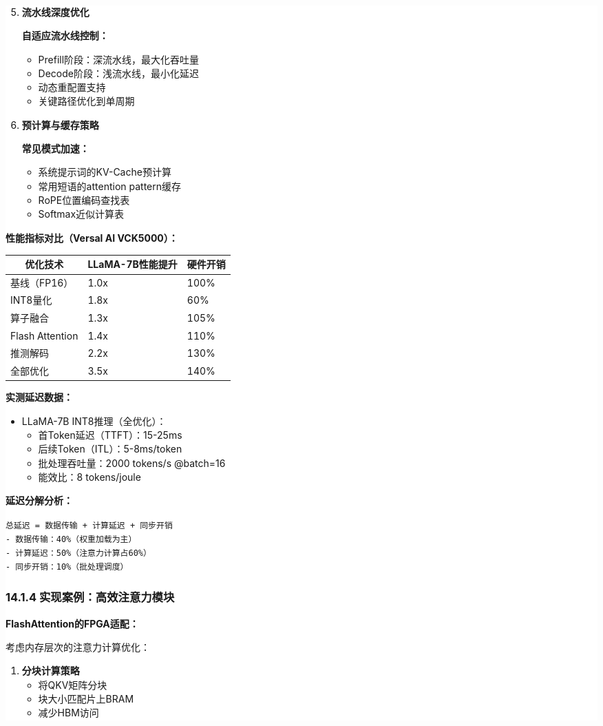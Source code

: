 5. **流水线深度优化**
   
   **自适应流水线控制：**
   - Prefill阶段：深流水线，最大化吞吐量
   - Decode阶段：浅流水线，最小化延迟
   - 动态重配置支持
   - 关键路径优化到单周期

6. **预计算与缓存策略**
   
   **常见模式加速：**
   - 系统提示词的KV-Cache预计算
   - 常用短语的attention pattern缓存
   - RoPE位置编码查找表
   - Softmax近似计算表

**性能指标对比（Versal AI VCK5000）：**

| 优化技术 | LLaMA-7B性能提升 | 硬件开销 |
|---------|-----------------|---------|
| 基线（FP16） | 1.0x | 100% |
| INT8量化 | 1.8x | 60% |
| 算子融合 | 1.3x | 105% |
| Flash Attention | 1.4x | 110% |
| 推测解码 | 2.2x | 130% |
| 全部优化 | 3.5x | 140% |

**实测延迟数据：**
- LLaMA-7B INT8推理（全优化）：
  - 首Token延迟（TTFT）：15-25ms
  - 后续Token（ITL）：5-8ms/token
  - 批处理吞吐量：2000 tokens/s @batch=16
  - 能效比：8 tokens/joule

**延迟分解分析：**
```
总延迟 = 数据传输 + 计算延迟 + 同步开销
- 数据传输：40%（权重加载为主）
- 计算延迟：50%（注意力计算占60%）
- 同步开销：10%（批处理调度）
```

### 14.1.4 实现案例：高效注意力模块

**FlashAttention的FPGA适配：**

考虑内存层次的注意力计算优化：

1. **分块计算策略**
   - 将QKV矩阵分块
   - 块大小匹配片上BRAM
   - 减少HBM访问
